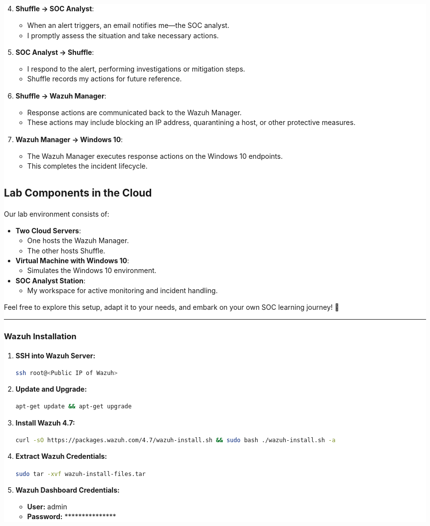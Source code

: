 4. **Shuffle → SOC Analyst**:
   - When an alert triggers, an email notifies me—the SOC analyst.
   - I promptly assess the situation and take necessary actions.

5. **SOC Analyst → Shuffle**:
   - I respond to the alert, performing investigations or mitigation steps.
   - Shuffle records my actions for future reference.

6. **Shuffle → Wazuh Manager**:
   - Response actions are communicated back to the Wazuh Manager.
   - These actions may include blocking an IP address, quarantining a host, or other protective measures.

7. **Wazuh Manager → Windows 10**:
   - The Wazuh Manager executes response actions on the Windows 10 endpoints.
   - This completes the incident lifecycle.

## Lab Components in the Cloud

Our lab environment consists of:

- **Two Cloud Servers**:
  - One hosts the Wazuh Manager.
  - The other hosts Shuffle.
- **Virtual Machine with Windows 10**:
  - Simulates the Windows 10 environment.
- **SOC Analyst Station**:
  - My workspace for active monitoring and incident handling.

Feel free to explore this setup, adapt it to your needs, and embark on your own SOC learning journey! 🌟

---

### Wazuh Installation

1. **SSH into Wazuh Server:**
   ```bash
   ssh root@<Public IP of Wazuh>
   ```

2. **Update and Upgrade:**
   ```bash
   apt-get update && apt-get upgrade
   ```

3. **Install Wazuh 4.7:**
   ```bash
   curl -sO https://packages.wazuh.com/4.7/wazuh-install.sh && sudo bash ./wazuh-install.sh -a
   ```

4. **Extract Wazuh Credentials:**
   ```bash
   sudo tar -xvf wazuh-install-files.tar
   ```

5. **Wazuh Dashboard Credentials:**
   - **User:** admin
   - **Password:** ***************
